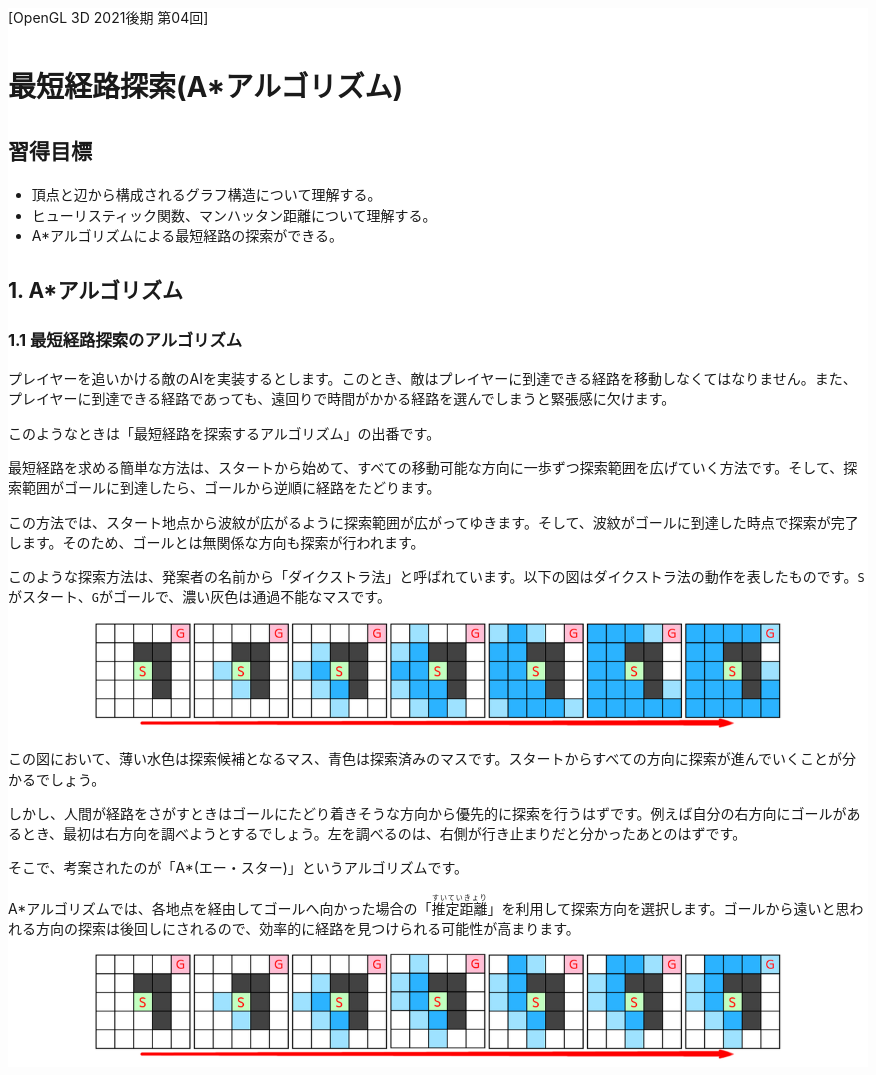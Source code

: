 [OpenGL 3D 2021後期 第04回]

# 最短経路探索(A*アルゴリズム)

## 習得目標

* 頂点と辺から構成されるグラフ構造について理解する。
* ヒューリスティック関数、マンハッタン距離について理解する。
* A*アルゴリズムによる最短経路の探索ができる。

## 1. A*アルゴリズム

### 1.1 最短経路探索のアルゴリズム

プレイヤーを追いかける敵のAIを実装するとします。このとき、敵はプレイヤーに到達できる経路を移動しなくてはなりません。また、プレイヤーに到達できる経路であっても、遠回りで時間がかかる経路を選んでしまうと緊張感に欠けます。

このようなときは「最短経路を探索するアルゴリズム」の出番です。

最短経路を求める簡単な方法は、スタートから始めて、すべての移動可能な方向に一歩ずつ探索範囲を広げていく方法です。そして、探索範囲がゴールに到達したら、ゴールから逆順に経路をたどります。

この方法では、スタート地点から波紋が広がるように探索範囲が広がってゆきます。そして、波紋がゴールに到達した時点で探索が完了します。そのため、ゴールとは無関係な方向も探索が行われます。

このような探索方法は、発案者の名前から「ダイクストラ法」と呼ばれています。以下の図はダイクストラ法の動作を表したものです。`S`がスタート、`G`がゴールで、濃い灰色は通過不能なマスです。

<p align="center">
<img src="images/16_dijkstra_algorithm.png" width="80%" />
</p>

この図において、薄い水色は探索候補となるマス、青色は探索済みのマスです。スタートからすべての方向に探索が進んでいくことが分かるでしょう。

しかし、人間が経路をさがすときはゴールにたどり着きそうな方向から優先的に探索を行うはずです。例えば自分の右方向にゴールがあるとき、最初は右方向を調べようとするでしょう。左を調べるのは、右側が行き止まりだと分かったあとのはずです。

そこで、考案されたのが「A*(エー・スター)」というアルゴリズムです。

A*アルゴリズムでは、各地点を経由してゴールへ向かった場合の「<ruby>推定距離<rt>すいていきょり</rt></ruby>」を利用して探索方向を選択します。ゴールから遠いと思われる方向の探索は後回しにされるので、効率的に経路を見つけられる可能性が高まります。

<p align="center">
<img src="images/16_astar_algorithm.png" width="80%" />
</p>
